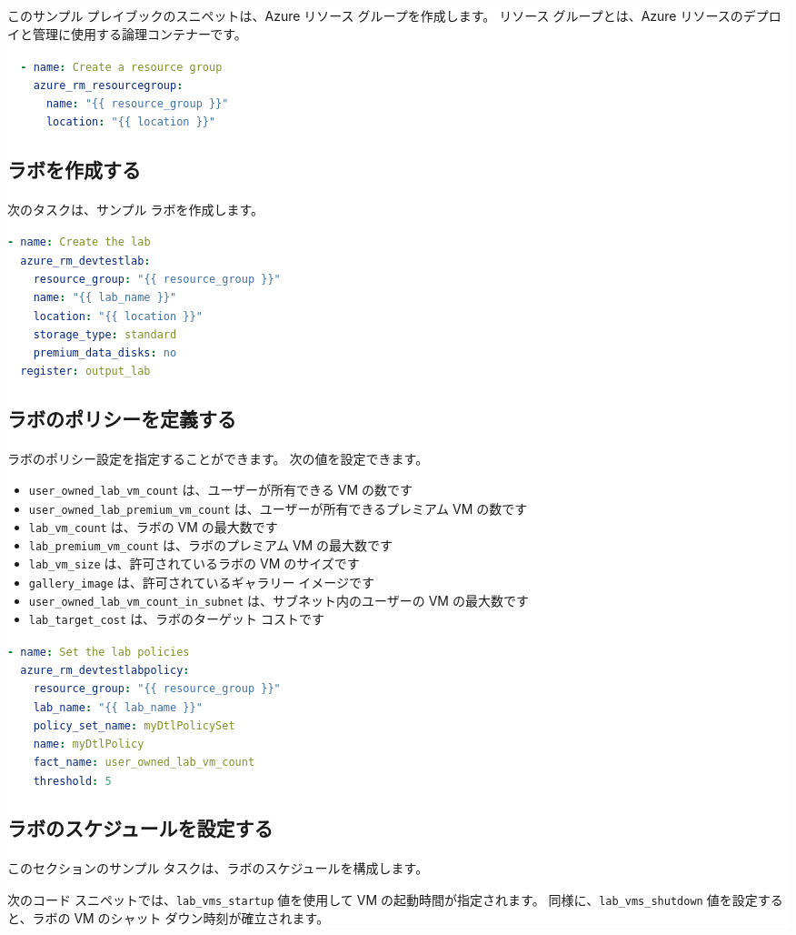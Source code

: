 このサンプル プレイブックのスニペットは、Azure リソース グループを作成します。 リソース グループとは、Azure リソースのデプロイと管理に使用する論理コンテナーです。

```yml
  - name: Create a resource group
    azure_rm_resourcegroup:
      name: "{{ resource_group }}"
      location: "{{ location }}"
```

## <a name="create-the-lab"></a>ラボを作成する

次のタスクは、サンプル ラボを作成します。

```yml
- name: Create the lab
  azure_rm_devtestlab:
    resource_group: "{{ resource_group }}"
    name: "{{ lab_name }}"
    location: "{{ location }}"
    storage_type: standard
    premium_data_disks: no
  register: output_lab
```

## <a name="set-the-lab-policies"></a>ラボのポリシーを定義する

ラボのポリシー設定を指定することができます。 次の値を設定できます。

- `user_owned_lab_vm_count` は、ユーザーが所有できる VM の数です
- `user_owned_lab_premium_vm_count` は、ユーザーが所有できるプレミアム VM の数です
- `lab_vm_count` は、ラボの VM の最大数です
- `lab_premium_vm_count` は、ラボのプレミアム VM の最大数です
- `lab_vm_size` は、許可されているラボの VM のサイズです
- `gallery_image` は、許可されているギャラリー イメージです
- `user_owned_lab_vm_count_in_subnet` は、サブネット内のユーザーの VM の最大数です
- `lab_target_cost` は、ラボのターゲット コストです

```yml
- name: Set the lab policies
  azure_rm_devtestlabpolicy:
    resource_group: "{{ resource_group }}"
    lab_name: "{{ lab_name }}"
    policy_set_name: myDtlPolicySet
    name: myDtlPolicy
    fact_name: user_owned_lab_vm_count
    threshold: 5
```

## <a name="set-the-lab-schedules"></a>ラボのスケジュールを設定する

このセクションのサンプル タスクは、ラボのスケジュールを構成します。 

次のコード スニペットでは、`lab_vms_startup` 値を使用して VM の起動時間が指定されます。 同様に、`lab_vms_shutdown` 値を設定すると、ラボの VM のシャット ダウン時刻が確立されます。
